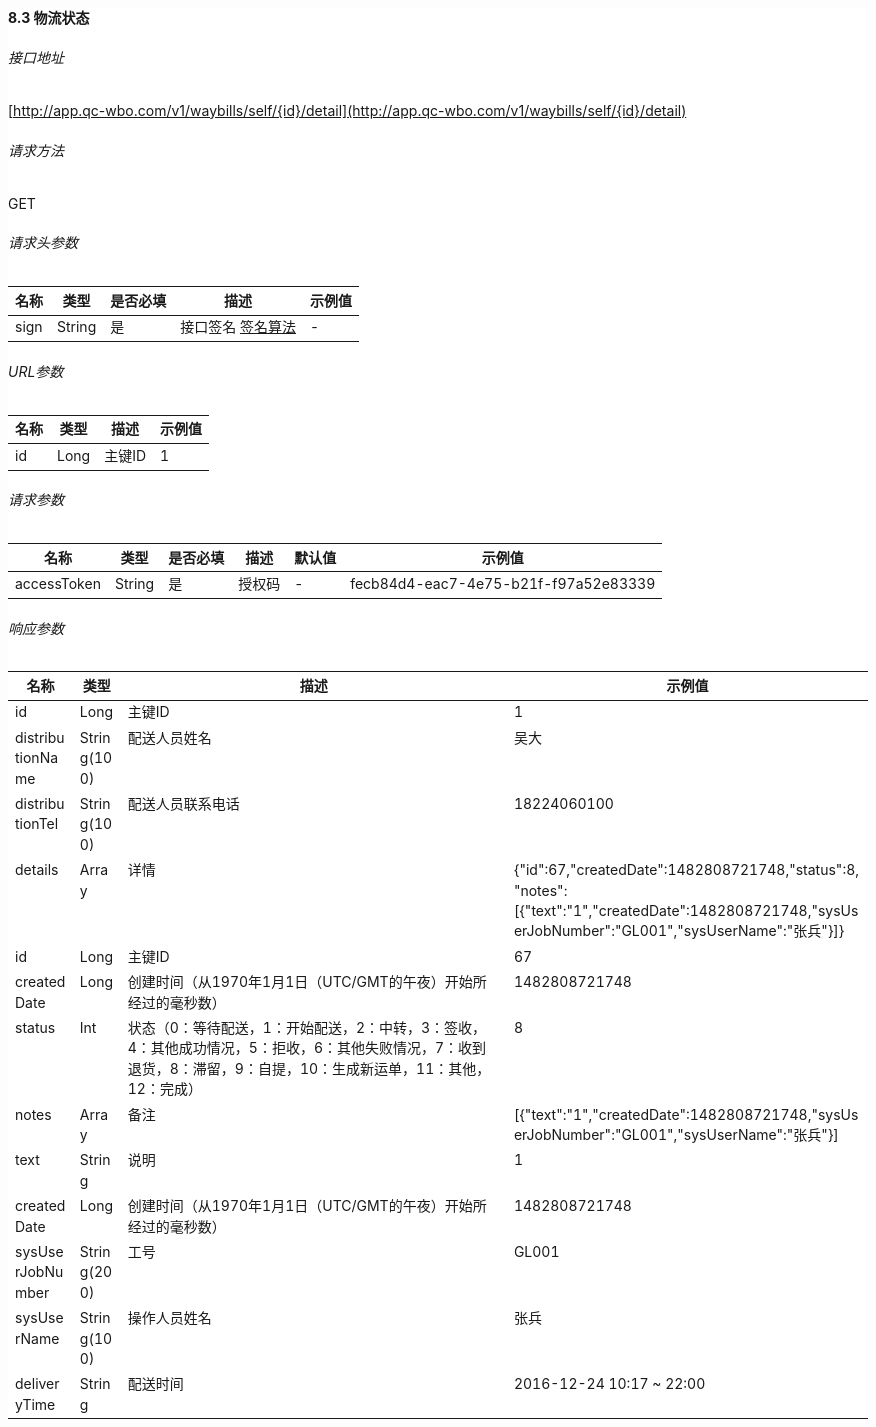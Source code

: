 #### 8.3 物流状态 ####

###### 接口地址 ######

[http://app.qc-wbo.com/v1/waybills/self/{id}/detail](http://app.qc-wbo.com/v1/waybills/self/{id}/detail)

###### 请求方法 ######
GET


###### 请求头参数 ######

|名称|类型|是否必填|描述|示例值|
|---|---|---|---|---|
| sign | String | 是 | 接口签名 <a href='签名算法.md' target='_blank'>签名算法</a> | \- |

###### URL参数 ######

|名称|类型|描述|示例值|
|---|---|---|---|
| id | Long | 主键ID | 1 |

###### 请求参数 ######

|名称|类型|是否必填|描述|默认值|示例值|
|---|---|---|---|---|---|
| accessToken | String | 是 | 授权码 | \- | fecb84d4-eac7-4e75-b21f-f97a52e83339 |

###### 响应参数 ######

|名称|类型|描述|示例值|
|---|---|---|---|
| id | Long | 主键ID | 1 |
| distributionName | String(100) | 配送人员姓名 | 吴大 |
| distributionTel | String(100) | 配送人员联系电话 | 18224060100 |
| details | Array | 详情 | {"id":67,"createdDate":1482808721748,"status":8,"notes":[{"text":"1","createdDate":1482808721748,"sysUserJobNumber":"GL001","sysUserName":"张兵"}]} |
| id | Long | 主键ID | 67 |
| createdDate | Long | 创建时间（从1970年1月1日（UTC/GMT的午夜）开始所经过的毫秒数） | 1482808721748 |
| status | Int | 状态（0：等待配送，1：开始配送，2：中转，3：签收，4：其他成功情况，5：拒收，6：其他失败情况，7：收到退货，8：滞留，9：自提，10：生成新运单，11：其他，12：完成） | 8 |
| notes | Array | 备注 | [{"text":"1","createdDate":1482808721748,"sysUserJobNumber":"GL001","sysUserName":"张兵"}] |
| text | String | 说明 | 1 |
| createdDate | Long | 创建时间（从1970年1月1日（UTC/GMT的午夜）开始所经过的毫秒数） | 1482808721748 |
| sysUserJobNumber | String(200) | 工号 | GL001 |
| sysUserName | String(100) | 操作人员姓名 | 张兵 |
| deliveryTime | String | 配送时间 | 2016-12-24 10:17 ~ 22:00 |
